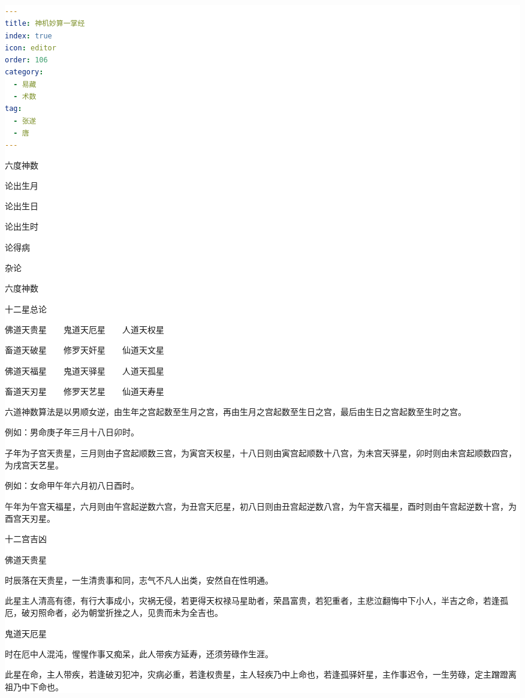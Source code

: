 ```yaml
---
title: 神机妙算一掌经
index: true
icon: editor
order: 106
category:
  - 易藏
  - 术数
tag:
  - 张遂
  - 唐
---
```


六度神数  

论出生月  

论出生日  

论出生时  

论得病  

杂论  

六度神数  

十二星总论  

佛道天贵星　　鬼道天厄星　　人道天权星  

畜道天破星　　修罗天奸星　　仙道天文星  

佛道天福星　　鬼道天驿星　　人道天孤星  

畜道天刃星　　修罗天艺星　　仙道天寿星  

六道神数算法是以男顺女逆，由生年之宫起数至生月之宫，再由生月之宫起数至生日之宫，最后由生日之宫起数至生时之宫。  

例如：男命庚子年三月十八日卯时。  

子年为子宫天贵星，三月则由子宫起顺数三宫，为寅宫天权星，十八日则由寅宫起顺数十八宫，为未宫天驿星，卯时则由未宫起顺数四宫，为戌宫天艺星。  

例如：女命甲午年六月初八日酉时。  

午年为午宫天福星，六月则由午宫起逆数六宫，为丑宫天厄星，初八日则由丑宫起逆数八宫，为午宫天福星，酉时则由午宫起逆数十宫，为酉宫天刃星。  

十二宫吉凶  

佛道天贵星  

时辰落在天贵星，一生清贵事和同，志气不凡人出类，安然自在性明通。  

此星主人清高有德，有行大事成小，灾祸无侵，若更得天权禄马星助者，荣昌富贵，若犯重者，主悲泣翻悔中下小人，半吉之命，若逢孤厄，破刃照命者，必为朝堂折挫之人，见贵而未为全吉也。  

鬼道天厄星  

时在厄中人混沌，惺惺作事又痴呆，此人带疾方延寿，还须劳碌作生涯。  

此星在命，主人带疾，若逢破刃犯冲，灾病必重，若逢权贵星，主人轻疾乃中上命也，若逢孤驿奸星，主作事迟令，一生劳碌，定主蹭蹬离祖乃中下命也。  
